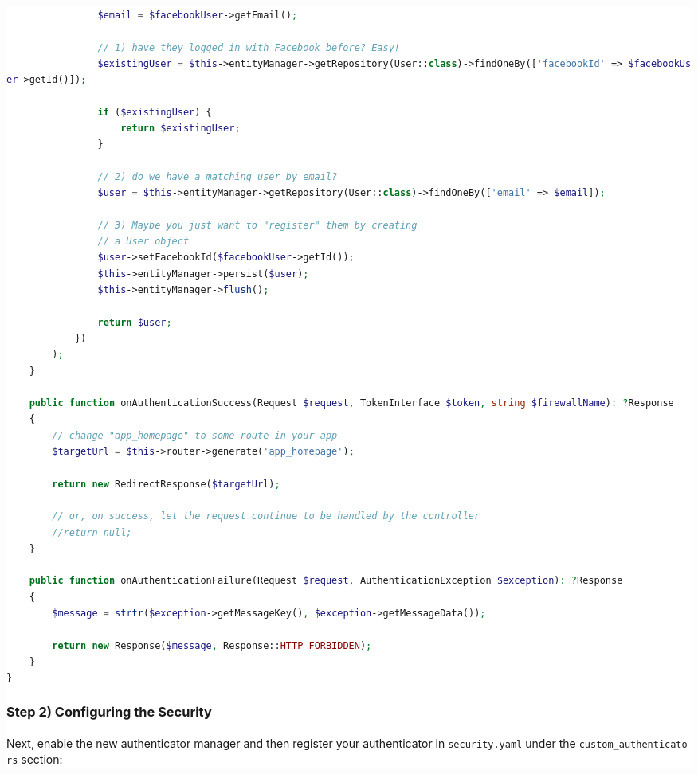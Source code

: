 ```php
                $email = $facebookUser->getEmail();

                // 1) have they logged in with Facebook before? Easy!
                $existingUser = $this->entityManager->getRepository(User::class)->findOneBy(['facebookId' => $facebookUser->getId()]);

                if ($existingUser) {
                    return $existingUser;
                }

                // 2) do we have a matching user by email?
                $user = $this->entityManager->getRepository(User::class)->findOneBy(['email' => $email]);

                // 3) Maybe you just want to "register" them by creating
                // a User object
                $user->setFacebookId($facebookUser->getId());
                $this->entityManager->persist($user);
                $this->entityManager->flush();

                return $user;
            })
        );
    }

    public function onAuthenticationSuccess(Request $request, TokenInterface $token, string $firewallName): ?Response
    {
        // change "app_homepage" to some route in your app
        $targetUrl = $this->router->generate('app_homepage');

        return new RedirectResponse($targetUrl);
    
        // or, on success, let the request continue to be handled by the controller
        //return null;
    }

    public function onAuthenticationFailure(Request $request, AuthenticationException $exception): ?Response
    {
        $message = strtr($exception->getMessageKey(), $exception->getMessageData());

        return new Response($message, Response::HTTP_FORBIDDEN);
    }
}
```

### Step 2) Configuring the Security

Next, enable the new authenticator manager and then register your authenticator
in `security.yaml` under the `custom_authenticators` section:
